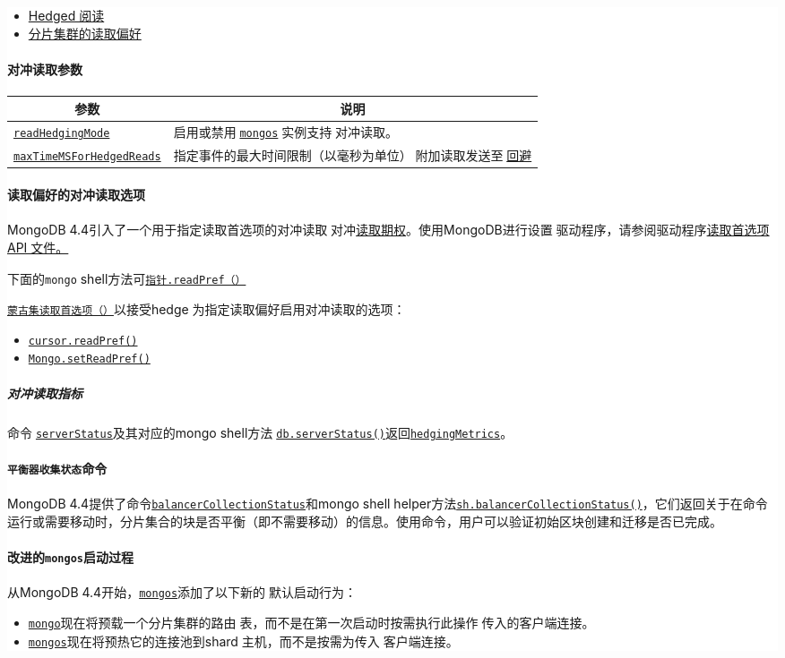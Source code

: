 * [Hedged 阅读](https://www.mongodb.com/docs/upcoming/core/sharded-cluster-query-router/#std-label-mongos-hedged-reads)
* [分片集群的读取偏好](https://www.mongodb.com/docs/upcoming/core/read-preference-mechanics/#std-label-replica-set-read-preference-behavior-mongos)

#### 对冲读取参数

| 参数                                                         | 说明                                                         |
| ------------------------------------------------------------ | ------------------------------------------------------------ |
| [`readHedgingMode`](https://www.mongodb.com/docs/upcoming/reference/parameters/#mongodb-parameter-param.readHedgingMode) | 启用或禁用 [`mongos`](https://www.mongodb.com/docs/upcoming/reference/program/mongos/#mongodb-binary-bin.mongos) 实例支持 对冲读取。 |
| [`maxTimeMSForHedgedReads`](https://www.mongodb.com/docs/upcoming/reference/parameters/#mongodb-parameter-param.maxTimeMSForHedgedReads) | 指定事件的最大时间限制（以毫秒为单位） 附加读取发送至 [回避](https://www.mongodb.com/docs/upcoming/core/sharded-cluster-query-router/#std-label-mongos-hedged-reads) |

#### 读取偏好的对冲读取选项

MongoDB 4.4引入了一个用于指定读取首选项的对冲读取 对冲[读取期权](https://www.mongodb.com/docs/upcoming/core/read-preference-hedge-option/#std-label-read-preference-hedged-read)。使用MongoDB进行设置 驱动程序，请参阅驱动程序[读取首选项API 文件。](https://www.mongodb.com/docs/drivers/)

下面的`mongo` shell方法可[`指针.readPref（）`](https://www.mongodb.com/docs/upcoming/reference/method/cursor.readPref/#mongodb-method-cursor.readPref)

[`蒙古集读取首选项（）`](https://www.mongodb.com/docs/upcoming/reference/method/Mongo.setReadPref/#mongodb-method-Mongo.setReadPref)以接受hedge 为指定读取偏好启用对冲读取的选项：

* [`cursor.readPref()`](https://www.mongodb.com/docs/upcoming/reference/method/cursor.readPref/#mongodb-method-cursor.readPref)
* [`Mongo.setReadPref()`](https://www.mongodb.com/docs/upcoming/reference/method/Mongo.setReadPref/#mongodb-method-Mongo.setReadPref)

##### 对冲读取指标

命令 [`serverStatus`](https://www.mongodb.com/docs/upcoming/reference/command/serverStatus/#mongodb-dbcommand-dbcmd.serverStatus)及其对应的mongo shell方法 [`db.serverStatus()`](https://www.mongodb.com/docs/upcoming/reference/method/db.serverStatus/#mongodb-method-db.serverStatus)返回[`hedgingMetrics`](https://www.mongodb.com/docs/upcoming/reference/command/serverStatus/#mongodb-serverstatus-serverstatus.hedgingMetrics)。

#### `平衡器收集状态`命令

MongoDB 4.4提供了命令[`balancerCollectionStatus`](https://www.mongodb.com/docs/upcoming/reference/command/balancerCollectionStatus/#mongodb-dbcommand-dbcmd.balancerCollectionStatus)和mongo shell helper方法[`sh.balancerCollectionStatus()`](https://www.mongodb.com/docs/upcoming/reference/method/sh.balancerCollectionStatus/#mongodb-method-sh.balancerCollectionStatus)，它们返回关于在命令运行或需要移动时，分片集合的块是否平衡（即不需要移动）的信息。使用命令，用户可以验证初始区块创建和迁移是否已完成。

#### 改进的`mongos`启动过程

从MongoDB 4.4开始，[`mongos`](https://www.mongodb.com/docs/upcoming/reference/program/mongos/#mongodb-binary-bin.mongos)添加了以下新的 默认启动行为：

* [`mongo`](https://www.mongodb.com/docs/upcoming/reference/program/mongos/#mongodb-binary-bin.mongos)现在将预载一个分片集群的路由 表，而不是在第一次启动时按需执行此操作 传入的客户端连接。
* [`mongos`](https://www.mongodb.com/docs/upcoming/reference/program/mongos/#mongodb-binary-bin.mongos)现在将预热它的连接池到shard 主机，而不是按需为传入 客户端连接。
